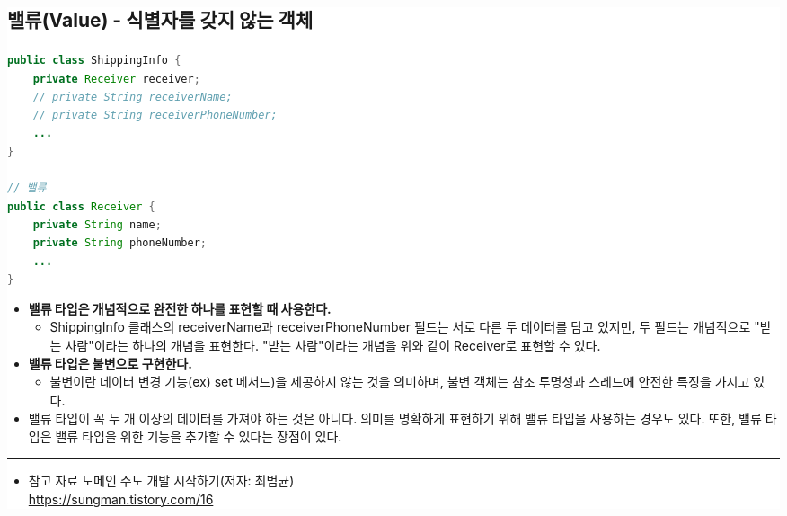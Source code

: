 ## 밸류(Value) - 식별자를 갖지 않는 객체
```java
public class ShippingInfo {
    private Receiver receiver;
    // private String receiverName;
    // private String receiverPhoneNumber; 
    ...
}

// 밸류
public class Receiver {
    private String name;
    private String phoneNumber;
    ...
}
```
- **밸류 타입은 개념적으로 완전한 하나를 표현할 때 사용한다.**
    - ShippingInfo 클래스의 receiverName과 receiverPhoneNumber 필드는 서로 다른 두 데이터를 담고 있지만, 두 필드는 개념적으로 "받는 사람"이라는 하나의 개념을 표현한다. "받는 사람"이라는 개념을 위와 같이 Receiver로 표현할 수 있다.
- **밸류 타입은 불변으로 구현한다.** 
    - 불변이란 데이터 변경 기능(ex) set 메서드)을 제공하지 않는 것을 의미하며, 불변 객체는 참조 투명성과 스레드에 안전한 특징을 가지고 있다.
- 밸류 타입이 꼭 두 개 이상의 데이터를 가져야 하는 것은 아니다. 의미를 명확하게 표현하기 위해 밸류 타입을 사용하는 경우도 있다. 또한, 밸류 타입은 밸류 타입을 위한 기능을 추가할 수 있다는 장점이 있다.

---
- 참고 자료
도메인 주도 개발 시작하기(저자: 최범균)  
https://sungman.tistory.com/16